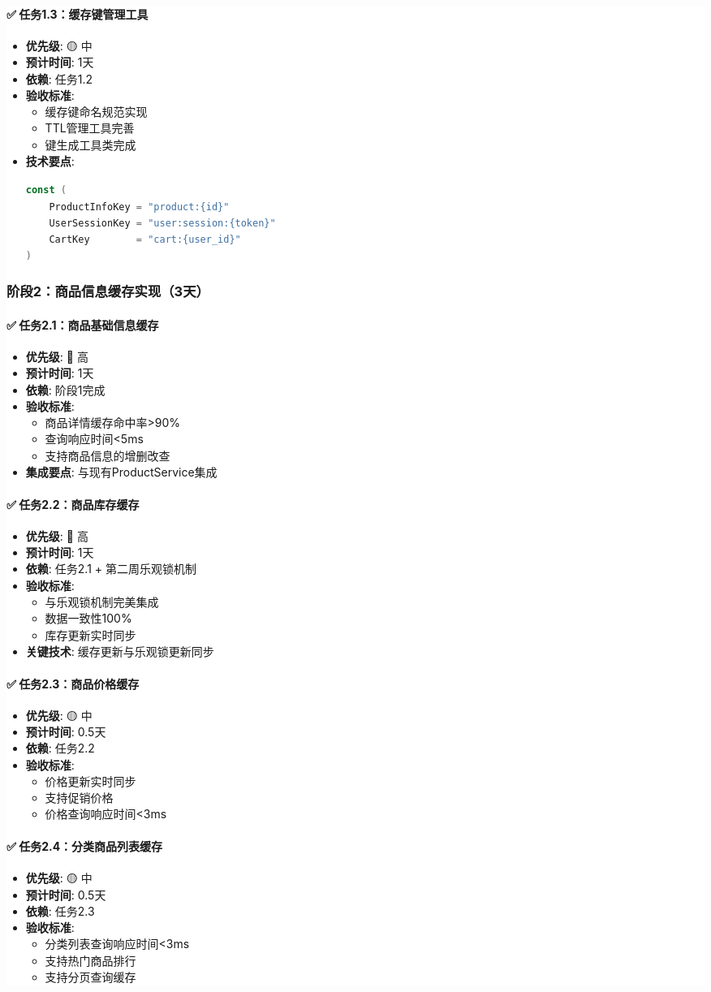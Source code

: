 #### **✅ 任务1.3：缓存键管理工具**
- **优先级**: 🟡 中
- **预计时间**: 1天
- **依赖**: 任务1.2
- **验收标准**:
  - 缓存键命名规范实现
  - TTL管理工具完善
  - 键生成工具类完成
- **技术要点**:
  ```go
  const (
      ProductInfoKey = "product:{id}"
      UserSessionKey = "user:session:{token}"
      CartKey        = "cart:{user_id}"
  )
  ```

### **阶段2：商品信息缓存实现（3天）**

#### **✅ 任务2.1：商品基础信息缓存**
- **优先级**: 🔴 高
- **预计时间**: 1天
- **依赖**: 阶段1完成
- **验收标准**:
  - 商品详情缓存命中率>90%
  - 查询响应时间<5ms
  - 支持商品信息的增删改查
- **集成要点**: 与现有ProductService集成

#### **✅ 任务2.2：商品库存缓存**
- **优先级**: 🔴 高
- **预计时间**: 1天
- **依赖**: 任务2.1 + 第二周乐观锁机制
- **验收标准**:
  - 与乐观锁机制完美集成
  - 数据一致性100%
  - 库存更新实时同步
- **关键技术**: 缓存更新与乐观锁更新同步

#### **✅ 任务2.3：商品价格缓存**
- **优先级**: 🟡 中
- **预计时间**: 0.5天
- **依赖**: 任务2.2
- **验收标准**:
  - 价格更新实时同步
  - 支持促销价格
  - 价格查询响应时间<3ms

#### **✅ 任务2.4：分类商品列表缓存**
- **优先级**: 🟡 中
- **预计时间**: 0.5天
- **依赖**: 任务2.3
- **验收标准**:
  - 分类列表查询响应时间<3ms
  - 支持热门商品排行
  - 支持分页查询缓存
